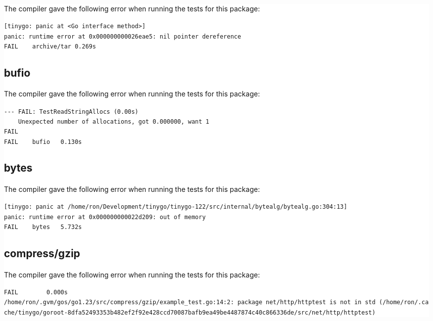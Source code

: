 

The compiler gave the following error when running the tests for this package:


    [tinygo: panic at <Go interface method>]
    panic: runtime error at 0x000000000026eae5: nil pointer dereference
    FAIL	archive/tar	0.269s








## bufio



The compiler gave the following error when running the tests for this package:


    --- FAIL: TestReadStringAllocs (0.00s)
        Unexpected number of allocations, got 0.000000, want 1
    FAIL
    FAIL	bufio	0.130s






## bytes



The compiler gave the following error when running the tests for this package:


    [tinygo: panic at /home/ron/Development/tinygo/tinygo-122/src/internal/bytealg/bytealg.go:304:13]
    panic: runtime error at 0x000000000022d209: out of memory
    FAIL	bytes	5.732s












## compress/gzip



The compiler gave the following error when running the tests for this package:


    FAIL		0.000s
    /home/ron/.gvm/gos/go1.23/src/compress/gzip/example_test.go:14:2: package net/http/httptest is not in std (/home/ron/.cache/tinygo/goroot-8dfa52493353b482ef2f92e428ccd70087bafb9ea49be4487874c40c866336de/src/net/http/httptest)


